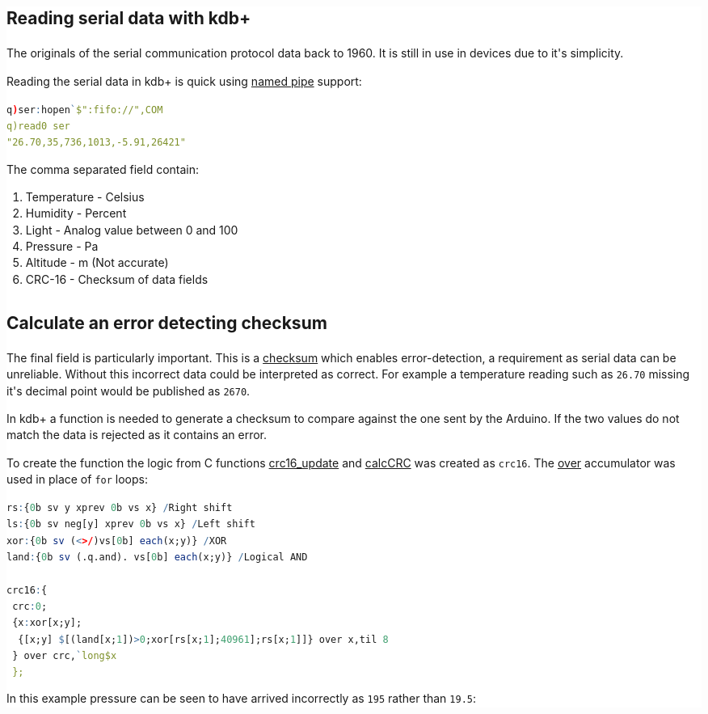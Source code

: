 ## Reading serial data with kdb+

The originals of the serial communication protocol data back to 1960. It is still in use in devices due to it's simplicity.

Reading the serial data in kdb+ is quick using [named pipe](https://code.kx.com/q/kb/named-pipes/) support:

```q
q)ser:hopen`$":fifo://",COM
q)read0 ser
"26.70,35,736,1013,-5.91,26421"
```

The comma separated field contain:

1. Temperature - Celsius
2. Humidity - Percent
3. Light - Analog value between 0 and 100
4. Pressure - Pa
5. Altitude - m (Not accurate)
6. CRC-16 - Checksum of data fields

## Calculate an error detecting checksum

The final field is particularly important. This is a [checksum](https://en.wikipedia.org/wiki/Cyclic_redundancy_check) which enables error-detection, a requirement as serial data can be unreliable. Without this incorrect data could be interpreted as correct. For example a temperature reading such as `26.70` missing it's decimal point would be published as `2670`.

In kdb+ a function is needed to generate a checksum to compare against the one sent by the Arduino. If the two values do not match the data is rejected as it contains an error.

To create the function the logic from C functions [crc16_update](https://www.nongnu.org/avr-libc/user-manual/group__util__crc.html#ga95371c87f25b0a2497d9cba13190847f) and [calcCRC](https://github.com/rianoc/Arduino/blob/39539f3352771bb879ec47dc2cdd6dc7aab369bc/EnvironmentalMonitor/EnvironmentalMonitor.ino#L58) was created as `crc16`. The [over](https://code.kx.com/q/ref/over/) accumulator was used in place of `for` loops:

```q
rs:{0b sv y xprev 0b vs x} /Right shift
ls:{0b sv neg[y] xprev 0b vs x} /Left shift
xor:{0b sv (<>/)vs[0b] each(x;y)} /XOR
land:{0b sv (.q.and). vs[0b] each(x;y)} /Logical AND

crc16:{
 crc:0;
 {x:xor[x;y];
  {[x;y] $[(land[x;1])>0;xor[rs[x;1];40961];rs[x;1]]} over x,til 8
 } over crc,`long$x
 };
```

In this example pressure can be seen to have arrived incorrectly as `195` rather than `19.5`:

